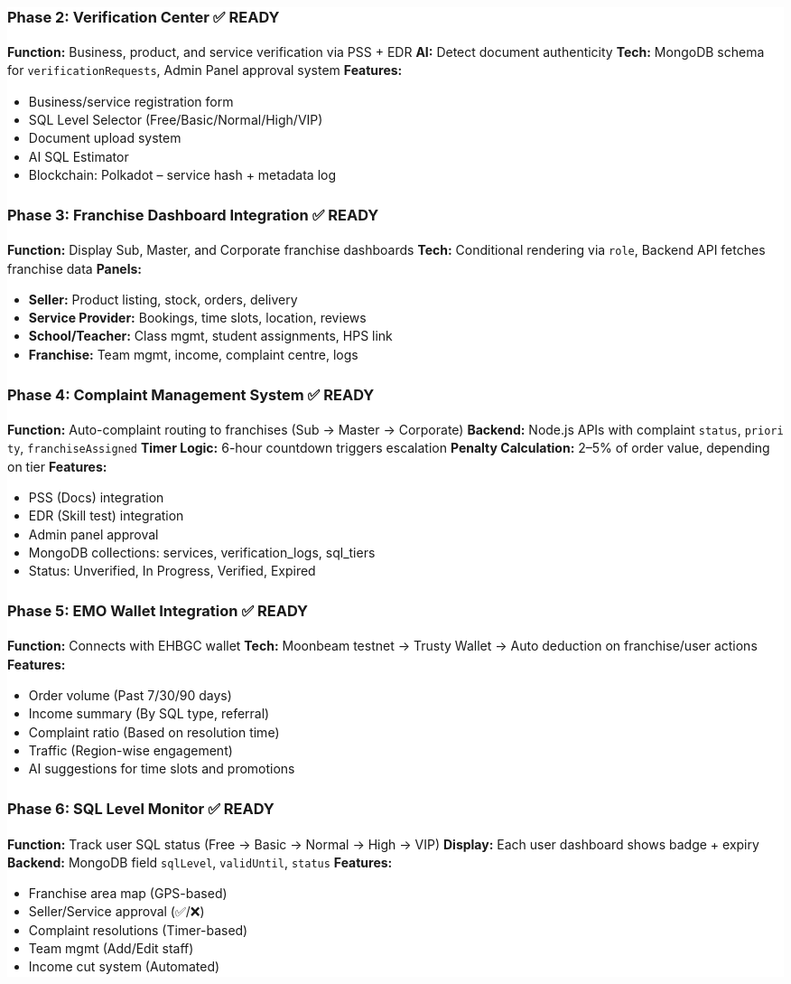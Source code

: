 ### **Phase 2: Verification Center** ✅ READY
**Function:** Business, product, and service verification via PSS + EDR
**AI:** Detect document authenticity
**Tech:** MongoDB schema for `verificationRequests`, Admin Panel approval system
**Features:**
- Business/service registration form
- SQL Level Selector (Free/Basic/Normal/High/VIP)
- Document upload system
- AI SQL Estimator
- Blockchain: Polkadot – service hash + metadata log

### **Phase 3: Franchise Dashboard Integration** ✅ READY
**Function:** Display Sub, Master, and Corporate franchise dashboards
**Tech:** Conditional rendering via `role`, Backend API fetches franchise data
**Panels:**
- **Seller:** Product listing, stock, orders, delivery
- **Service Provider:** Bookings, time slots, location, reviews
- **School/Teacher:** Class mgmt, student assignments, HPS link
- **Franchise:** Team mgmt, income, complaint centre, logs

### **Phase 4: Complaint Management System** ✅ READY
**Function:** Auto-complaint routing to franchises (Sub → Master → Corporate)
**Backend:** Node.js APIs with complaint `status`, `priority`, `franchiseAssigned`
**Timer Logic:** 6-hour countdown triggers escalation
**Penalty Calculation:** 2–5% of order value, depending on tier
**Features:**
- PSS (Docs) integration
- EDR (Skill test) integration
- Admin panel approval
- MongoDB collections: services, verification_logs, sql_tiers
- Status: Unverified, In Progress, Verified, Expired

### **Phase 5: EMO Wallet Integration** ✅ READY
**Function:** Connects with EHBGC wallet
**Tech:** Moonbeam testnet → Trusty Wallet → Auto deduction on franchise/user actions
**Features:**
- Order volume (Past 7/30/90 days)
- Income summary (By SQL type, referral)
- Complaint ratio (Based on resolution time)
- Traffic (Region-wise engagement)
- AI suggestions for time slots and promotions

### **Phase 6: SQL Level Monitor** ✅ READY
**Function:** Track user SQL status (Free → Basic → Normal → High → VIP)
**Display:** Each user dashboard shows badge + expiry
**Backend:** MongoDB field `sqlLevel`, `validUntil`, `status`
**Features:**
- Franchise area map (GPS-based)
- Seller/Service approval (✅/❌)
- Complaint resolutions (Timer-based)
- Team mgmt (Add/Edit staff)
- Income cut system (Automated)
